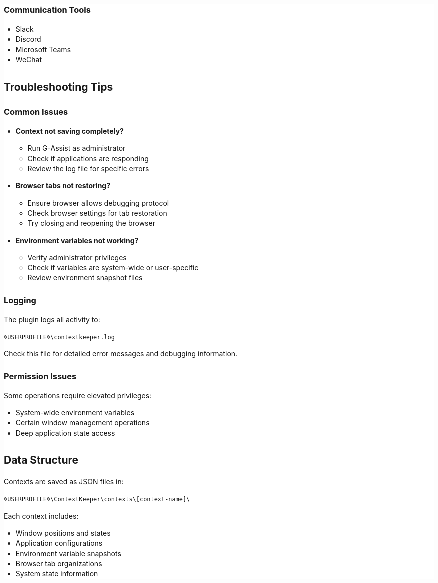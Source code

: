 ### Communication Tools
- Slack
- Discord
- Microsoft Teams
- WeChat

## Troubleshooting Tips

### Common Issues
- **Context not saving completely?**
  - Run G-Assist as administrator
  - Check if applications are responding
  - Review the log file for specific errors

- **Browser tabs not restoring?**
  - Ensure browser allows debugging protocol
  - Check browser settings for tab restoration
  - Try closing and reopening the browser

- **Environment variables not working?**
  - Verify administrator privileges
  - Check if variables are system-wide or user-specific
  - Review environment snapshot files

### Logging
The plugin logs all activity to:
```
%USERPROFILE%\contextkeeper.log
```
Check this file for detailed error messages and debugging information.

### Permission Issues
Some operations require elevated privileges:
- System-wide environment variables
- Certain window management operations
- Deep application state access

## Data Structure

Contexts are saved as JSON files in:
```
%USERPROFILE%\ContextKeeper\contexts\[context-name]\
```

Each context includes:
- Window positions and states
- Application configurations
- Environment variable snapshots
- Browser tab organizations
- System state information
